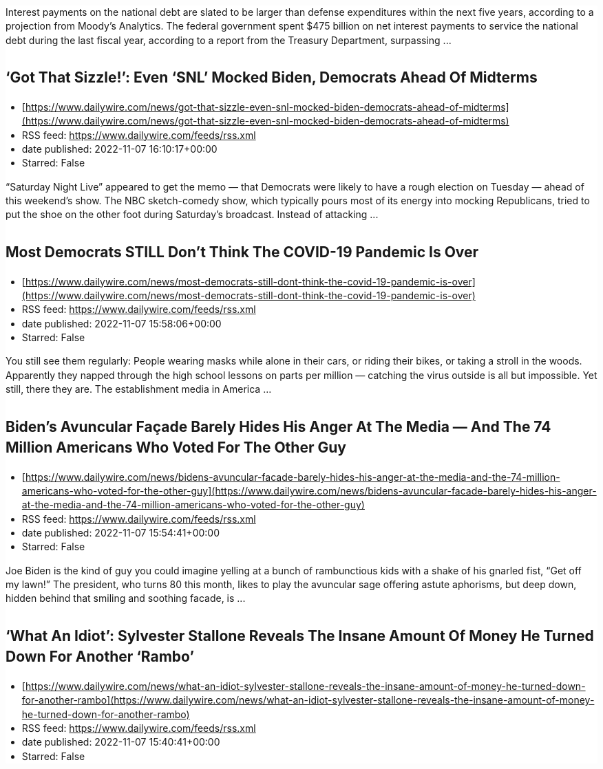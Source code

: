 Interest payments on the national debt are slated to be larger than defense expenditures within the next five years, according to a projection from Moody’s Analytics. The federal government spent $475 billion on net interest payments to service the national debt during the last fiscal year, according to a report from the Treasury Department, surpassing ...

## ‘Got That Sizzle!’: Even ‘SNL’ Mocked Biden, Democrats Ahead Of Midterms
 - [https://www.dailywire.com/news/got-that-sizzle-even-snl-mocked-biden-democrats-ahead-of-midterms](https://www.dailywire.com/news/got-that-sizzle-even-snl-mocked-biden-democrats-ahead-of-midterms)
 - RSS feed: https://www.dailywire.com/feeds/rss.xml
 - date published: 2022-11-07 16:10:17+00:00
 - Starred: False

&#8220;Saturday Night Live&#8221; appeared to get the memo — that Democrats were likely to have a rough election on Tuesday — ahead of this weekend&#8217;s show. The NBC sketch-comedy show, which typically pours most of its energy into mocking Republicans, tried to put the shoe on the other foot during Saturday&#8217;s broadcast. Instead of attacking ...

## Most Democrats STILL Don’t Think The COVID-19 Pandemic Is Over
 - [https://www.dailywire.com/news/most-democrats-still-dont-think-the-covid-19-pandemic-is-over](https://www.dailywire.com/news/most-democrats-still-dont-think-the-covid-19-pandemic-is-over)
 - RSS feed: https://www.dailywire.com/feeds/rss.xml
 - date published: 2022-11-07 15:58:06+00:00
 - Starred: False

You still see them regularly: People wearing masks while alone in their cars, or riding their bikes, or taking a stroll in the woods. Apparently they napped through the high school lessons on parts per million — catching the virus outside is all but impossible. Yet still, there they are. The establishment media in America ...

## Biden’s Avuncular Façade Barely Hides His Anger At The Media — And The 74 Million Americans Who Voted For The Other Guy
 - [https://www.dailywire.com/news/bidens-avuncular-facade-barely-hides-his-anger-at-the-media-and-the-74-million-americans-who-voted-for-the-other-guy](https://www.dailywire.com/news/bidens-avuncular-facade-barely-hides-his-anger-at-the-media-and-the-74-million-americans-who-voted-for-the-other-guy)
 - RSS feed: https://www.dailywire.com/feeds/rss.xml
 - date published: 2022-11-07 15:54:41+00:00
 - Starred: False

Joe Biden is the kind of guy you could imagine yelling at a bunch of rambunctious kids with a shake of his gnarled fist, &#8220;Get off my lawn!&#8221; The president, who turns 80 this month, likes to play the avuncular sage offering astute aphorisms, but deep down, hidden behind that smiling and soothing facade, is ...

## ‘What An Idiot’: Sylvester Stallone Reveals The Insane Amount Of Money He Turned Down For Another ‘Rambo’
 - [https://www.dailywire.com/news/what-an-idiot-sylvester-stallone-reveals-the-insane-amount-of-money-he-turned-down-for-another-rambo](https://www.dailywire.com/news/what-an-idiot-sylvester-stallone-reveals-the-insane-amount-of-money-he-turned-down-for-another-rambo)
 - RSS feed: https://www.dailywire.com/feeds/rss.xml
 - date published: 2022-11-07 15:40:41+00:00
 - Starred: False
